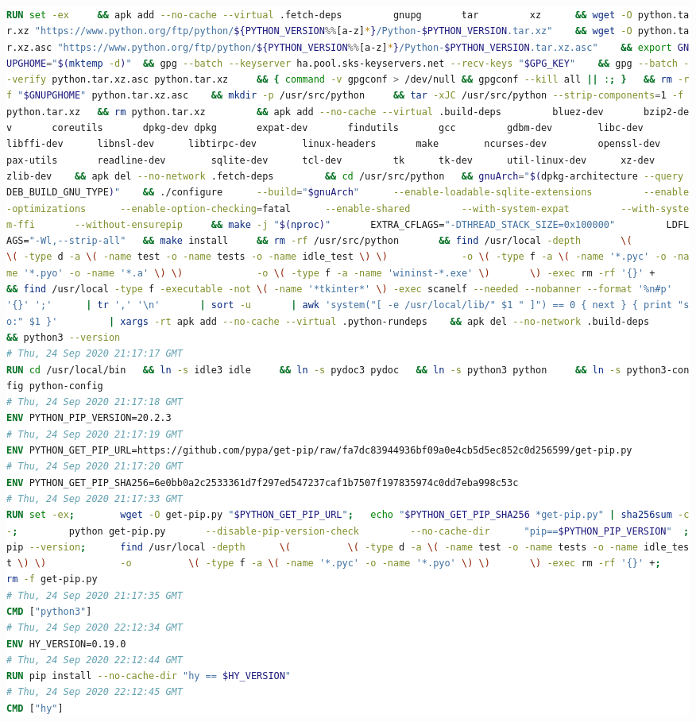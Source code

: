 ```dockerfile
RUN set -ex 	&& apk add --no-cache --virtual .fetch-deps 		gnupg 		tar 		xz 		&& wget -O python.tar.xz "https://www.python.org/ftp/python/${PYTHON_VERSION%%[a-z]*}/Python-$PYTHON_VERSION.tar.xz" 	&& wget -O python.tar.xz.asc "https://www.python.org/ftp/python/${PYTHON_VERSION%%[a-z]*}/Python-$PYTHON_VERSION.tar.xz.asc" 	&& export GNUPGHOME="$(mktemp -d)" 	&& gpg --batch --keyserver ha.pool.sks-keyservers.net --recv-keys "$GPG_KEY" 	&& gpg --batch --verify python.tar.xz.asc python.tar.xz 	&& { command -v gpgconf > /dev/null && gpgconf --kill all || :; } 	&& rm -rf "$GNUPGHOME" python.tar.xz.asc 	&& mkdir -p /usr/src/python 	&& tar -xJC /usr/src/python --strip-components=1 -f python.tar.xz 	&& rm python.tar.xz 		&& apk add --no-cache --virtual .build-deps  		bluez-dev 		bzip2-dev 		coreutils 		dpkg-dev dpkg 		expat-dev 		findutils 		gcc 		gdbm-dev 		libc-dev 		libffi-dev 		libnsl-dev 		libtirpc-dev 		linux-headers 		make 		ncurses-dev 		openssl-dev 		pax-utils 		readline-dev 		sqlite-dev 		tcl-dev 		tk 		tk-dev 		util-linux-dev 		xz-dev 		zlib-dev 	&& apk del --no-network .fetch-deps 		&& cd /usr/src/python 	&& gnuArch="$(dpkg-architecture --query DEB_BUILD_GNU_TYPE)" 	&& ./configure 		--build="$gnuArch" 		--enable-loadable-sqlite-extensions 		--enable-optimizations 		--enable-option-checking=fatal 		--enable-shared 		--with-system-expat 		--with-system-ffi 		--without-ensurepip 	&& make -j "$(nproc)" 		EXTRA_CFLAGS="-DTHREAD_STACK_SIZE=0x100000" 		LDFLAGS="-Wl,--strip-all" 	&& make install 	&& rm -rf /usr/src/python 		&& find /usr/local -depth 		\( 			\( -type d -a \( -name test -o -name tests -o -name idle_test \) \) 			-o \( -type f -a \( -name '*.pyc' -o -name '*.pyo' -o -name '*.a' \) \) 			-o \( -type f -a -name 'wininst-*.exe' \) 		\) -exec rm -rf '{}' + 		&& find /usr/local -type f -executable -not \( -name '*tkinter*' \) -exec scanelf --needed --nobanner --format '%n#p' '{}' ';' 		| tr ',' '\n' 		| sort -u 		| awk 'system("[ -e /usr/local/lib/" $1 " ]") == 0 { next } { print "so:" $1 }' 		| xargs -rt apk add --no-cache --virtual .python-rundeps 	&& apk del --no-network .build-deps 		&& python3 --version
# Thu, 24 Sep 2020 21:17:17 GMT
RUN cd /usr/local/bin 	&& ln -s idle3 idle 	&& ln -s pydoc3 pydoc 	&& ln -s python3 python 	&& ln -s python3-config python-config
# Thu, 24 Sep 2020 21:17:18 GMT
ENV PYTHON_PIP_VERSION=20.2.3
# Thu, 24 Sep 2020 21:17:19 GMT
ENV PYTHON_GET_PIP_URL=https://github.com/pypa/get-pip/raw/fa7dc83944936bf09a0e4cb5d5ec852c0d256599/get-pip.py
# Thu, 24 Sep 2020 21:17:20 GMT
ENV PYTHON_GET_PIP_SHA256=6e0bb0a2c2533361d7f297ed547237caf1b7507f197835974c0dd7eba998c53c
# Thu, 24 Sep 2020 21:17:33 GMT
RUN set -ex; 		wget -O get-pip.py "$PYTHON_GET_PIP_URL"; 	echo "$PYTHON_GET_PIP_SHA256 *get-pip.py" | sha256sum -c -; 		python get-pip.py 		--disable-pip-version-check 		--no-cache-dir 		"pip==$PYTHON_PIP_VERSION" 	; 	pip --version; 		find /usr/local -depth 		\( 			\( -type d -a \( -name test -o -name tests -o -name idle_test \) \) 			-o 			\( -type f -a \( -name '*.pyc' -o -name '*.pyo' \) \) 		\) -exec rm -rf '{}' +; 	rm -f get-pip.py
# Thu, 24 Sep 2020 21:17:35 GMT
CMD ["python3"]
# Thu, 24 Sep 2020 22:12:34 GMT
ENV HY_VERSION=0.19.0
# Thu, 24 Sep 2020 22:12:44 GMT
RUN pip install --no-cache-dir "hy == $HY_VERSION"
# Thu, 24 Sep 2020 22:12:45 GMT
CMD ["hy"]
```
